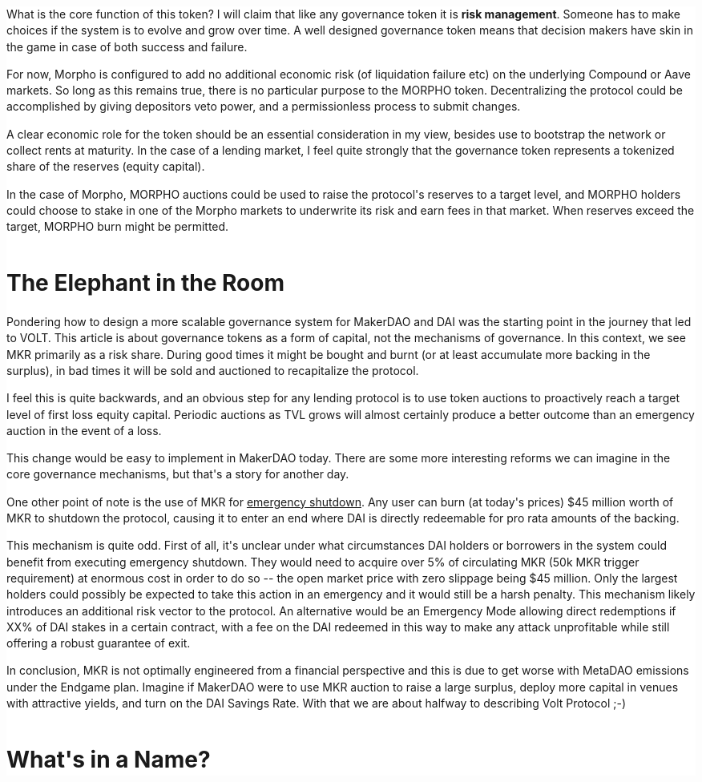 What is the core function of this token? I will claim that like any governance token it is **risk management**. Someone has to make choices if the system is to evolve and grow over time. A well designed governance token means that decision makers have skin in the game in case of both success and failure.

For now, Morpho is configured to add no additional economic risk (of liquidation failure etc) on the underlying Compound or Aave markets. So long as this remains true, there is no particular purpose to the MORPHO token. Decentralizing the protocol could be accomplished by giving depositors veto power, and a permissionless process to submit changes.

A clear economic role for the token should be an essential consideration in my view, besides use to bootstrap the network or collect rents at maturity. In the case of a lending market, I feel quite strongly that the governance token represents a tokenized share of the reserves (equity capital).

In the case of Morpho, MORPHO auctions could be used to raise the protocol's reserves to a target level, and MORPHO holders could choose to stake in one of the Morpho markets to underwrite its risk and earn fees in that market. When reserves exceed the target, MORPHO burn might be permitted.

# The Elephant in the Room

Pondering how to design a more scalable governance system for MakerDAO and DAI was the starting point in the journey that led to VOLT. This article is about governance tokens as a form of capital, not the mechanisms of governance. In this context, we see MKR primarily as a risk share. During good times it might be bought and burnt (or at least accumulate more backing in the surplus), in bad times it will be sold and auctioned to recapitalize the protocol.

I feel this is quite backwards, and an obvious step for any lending protocol is to use token auctions to proactively reach a target level of first loss equity capital. Periodic auctions as TVL grows will almost certainly produce a better outcome than an emergency auction in the event of a loss.

This change would be easy to implement in MakerDAO today. There are some more interesting reforms we can imagine in the core governance mechanisms, but that's a story for another day.

One other point of note is the use of MKR for [emergency shutdown](https://docs.makerdao.com/smart-contract-modules/shutdown). Any user can burn (at today's prices) $45 million worth of MKR to shutdown the protocol, causing it to enter an end where DAI is directly redeemable for pro rata amounts of the backing.

This mechanism is quite odd. First of all, it's unclear under what circumstances DAI holders or borrowers in the system could benefit from executing emergency shutdown. They would need to acquire over 5% of circulating MKR (50k MKR trigger requirement) at enormous cost in order to do so -- the open market price with zero slippage being $45 million. Only the largest holders could possibly be expected to take this action in an emergency and it would still be a harsh penalty. This mechanism likely introduces an additional risk vector to the protocol. An alternative would be an Emergency Mode allowing direct redemptions if XX% of DAI stakes in a certain contract, with a fee on the DAI redeemed in this way to make any attack unprofitable while still offering a robust guarantee of exit.

In conclusion, MKR is not optimally engineered from a financial perspective and this is due to get worse with MetaDAO emissions under the Endgame plan. Imagine if MakerDAO were to use MKR auction to raise a large surplus, deploy more capital in venues with attractive yields, and turn on the DAI Savings Rate. With that we are about halfway to describing Volt Protocol ;-)

# What's in a Name?
